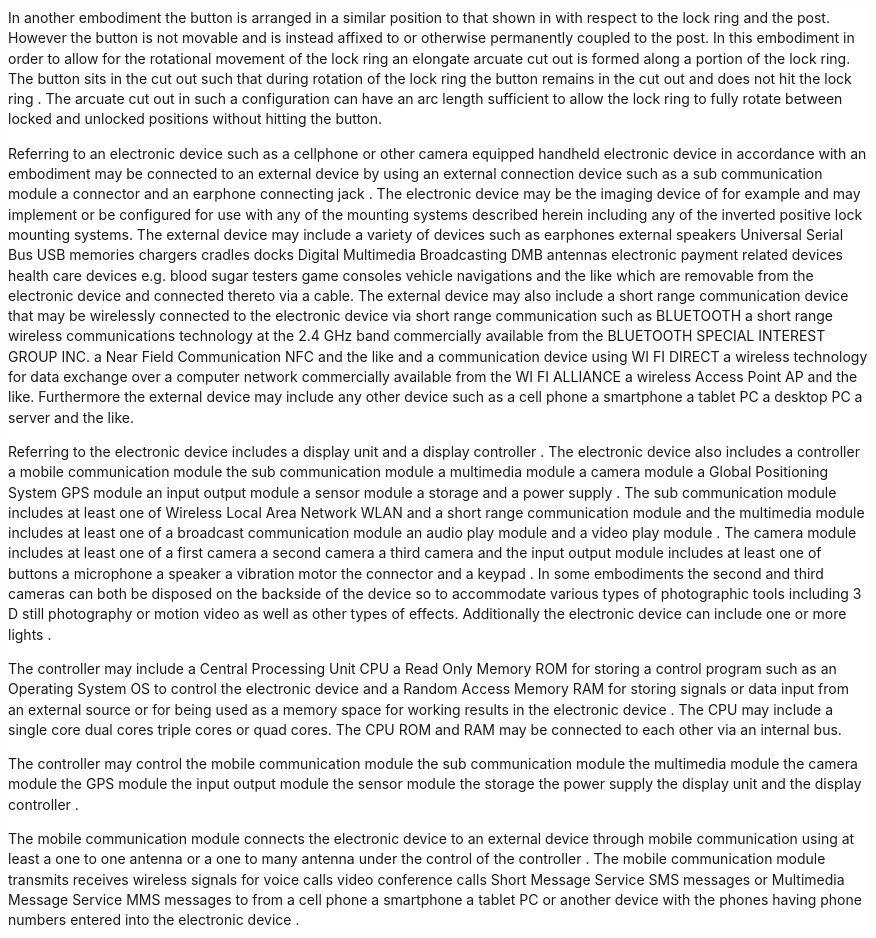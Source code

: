 In another embodiment the button is arranged in a similar position to that shown in with respect to the lock ring and the post. However the button is not movable and is instead affixed to or otherwise permanently coupled to the post. In this embodiment in order to allow for the rotational movement of the lock ring an elongate arcuate cut out is formed along a portion of the lock ring. The button sits in the cut out such that during rotation of the lock ring the button remains in the cut out and does not hit the lock ring . The arcuate cut out in such a configuration can have an arc length sufficient to allow the lock ring to fully rotate between locked and unlocked positions without hitting the button.

Referring to an electronic device such as a cellphone or other camera equipped handheld electronic device in accordance with an embodiment may be connected to an external device by using an external connection device such as a sub communication module a connector and an earphone connecting jack . The electronic device may be the imaging device of for example and may implement or be configured for use with any of the mounting systems described herein including any of the inverted positive lock mounting systems. The external device may include a variety of devices such as earphones external speakers Universal Serial Bus USB memories chargers cradles docks Digital Multimedia Broadcasting DMB antennas electronic payment related devices health care devices e.g. blood sugar testers game consoles vehicle navigations and the like which are removable from the electronic device and connected thereto via a cable. The external device may also include a short range communication device that may be wirelessly connected to the electronic device via short range communication such as BLUETOOTH a short range wireless communications technology at the 2.4 GHz band commercially available from the BLUETOOTH SPECIAL INTEREST GROUP INC. a Near Field Communication NFC and the like and a communication device using WI FI DIRECT a wireless technology for data exchange over a computer network commercially available from the WI FI ALLIANCE a wireless Access Point AP and the like. Furthermore the external device may include any other device such as a cell phone a smartphone a tablet PC a desktop PC a server and the like.

Referring to the electronic device includes a display unit and a display controller . The electronic device also includes a controller a mobile communication module the sub communication module a multimedia module a camera module a Global Positioning System GPS module an input output module a sensor module a storage and a power supply . The sub communication module includes at least one of Wireless Local Area Network WLAN and a short range communication module and the multimedia module includes at least one of a broadcast communication module an audio play module and a video play module . The camera module includes at least one of a first camera a second camera a third camera and the input output module includes at least one of buttons a microphone a speaker a vibration motor the connector and a keypad . In some embodiments the second and third cameras can both be disposed on the backside of the device so to accommodate various types of photographic tools including 3 D still photography or motion video as well as other types of effects. Additionally the electronic device can include one or more lights .

The controller may include a Central Processing Unit CPU a Read Only Memory ROM for storing a control program such as an Operating System OS to control the electronic device and a Random Access Memory RAM for storing signals or data input from an external source or for being used as a memory space for working results in the electronic device . The CPU may include a single core dual cores triple cores or quad cores. The CPU ROM and RAM may be connected to each other via an internal bus.

The controller may control the mobile communication module the sub communication module the multimedia module the camera module the GPS module the input output module the sensor module the storage the power supply the display unit and the display controller .

The mobile communication module connects the electronic device to an external device through mobile communication using at least a one to one antenna or a one to many antenna under the control of the controller . The mobile communication module transmits receives wireless signals for voice calls video conference calls Short Message Service SMS messages or Multimedia Message Service MMS messages to from a cell phone a smartphone a tablet PC or another device with the phones having phone numbers entered into the electronic device .
